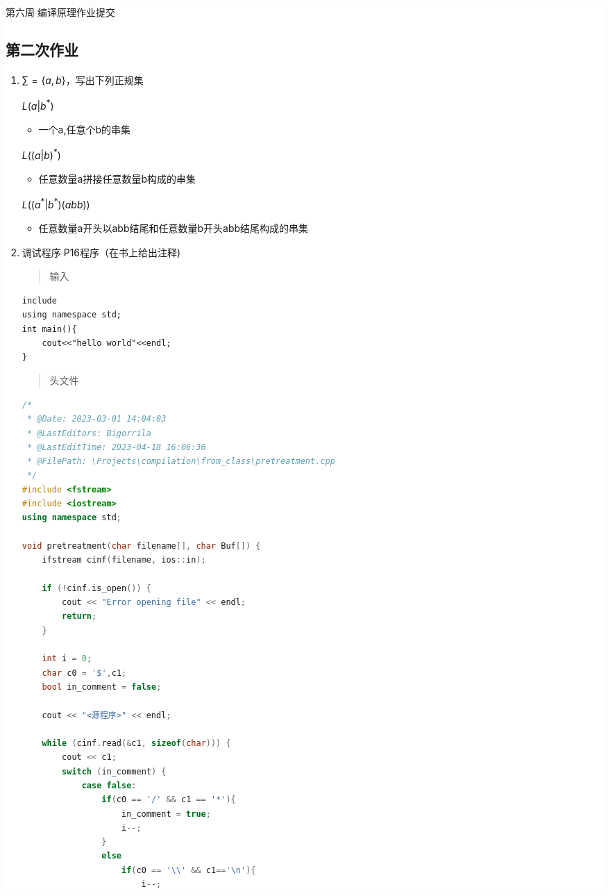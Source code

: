 第六周 编译原理作业提交

## 第二次作业

1. $\sum =\{a,b\}$，写出下列正规集

   $L(a|b^*)$

   - 一个a,任意个b的串集

   $L((a|b)^*)$

   - 任意数量a拼接任意数量b构成的串集

   $L((a^*|b^*)(abb))$

   - 任意数量a开头以abb结尾和任意数量b开头abb结尾构成的串集

2. 调试程序
   P16程序（在书上给出注释)

   > 输入

   ```
   include
   using namespace std;
   int main(){
       cout<<"hello world"<<endl;
   }
   ```

   > 头文件

   ```cpp
   /*
    * @Date: 2023-03-01 14:04:03
    * @LastEditors: Bigorrila
    * @LastEditTime: 2023-04-18 16:06:36
    * @FilePath: \Projects\compilation\from_class\pretreatment.cpp
    */
   #include <fstream>
   #include <iostream>
   using namespace std;
   
   void pretreatment(char filename[], char Buf[]) {
       ifstream cinf(filename, ios::in);
   
       if (!cinf.is_open()) {
           cout << "Error opening file" << endl;
           return;
       }
   
       int i = 0;
       char c0 = '$',c1;
       bool in_comment = false;
   
       cout << "<源程序>" << endl;
       
       while (cinf.read(&c1, sizeof(char))) {
           cout << c1;
           switch (in_comment) {
               case false:
                   if(c0 == '/' && c1 == '*'){
                       in_comment = true;
                       i--;
                   }
                   else 
                       if(c0 == '\\' && c1=='\n'){
                           i--;
   ```